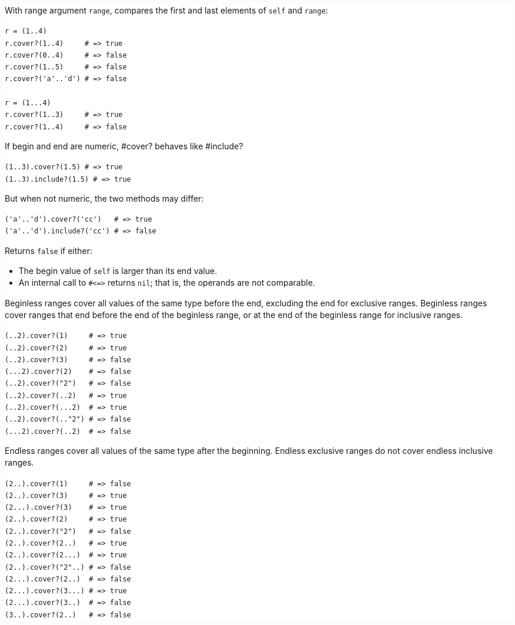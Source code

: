 With range argument `range`, compares the first and last elements of `self`
and `range`:

    r = (1..4)
    r.cover?(1..4)     # => true
    r.cover?(0..4)     # => false
    r.cover?(1..5)     # => false
    r.cover?('a'..'d') # => false

    r = (1...4)
    r.cover?(1..3)     # => true
    r.cover?(1..4)     # => false

If begin and end are numeric, #cover? behaves like #include?

    (1..3).cover?(1.5) # => true
    (1..3).include?(1.5) # => true

But when not numeric, the two methods may differ:

    ('a'..'d').cover?('cc')   # => true
    ('a'..'d').include?('cc') # => false

Returns `false` if either:

*   The begin value of `self` is larger than its end value.
*   An internal call to `#<=>` returns `nil`; that is, the operands are not
    comparable.

Beginless ranges cover all values of the same type before the end, excluding
the end for exclusive ranges. Beginless ranges cover ranges that end before
the end of the beginless range, or at the end of the beginless range for
inclusive ranges.

    (..2).cover?(1)     # => true
    (..2).cover?(2)     # => true
    (..2).cover?(3)     # => false
    (...2).cover?(2)    # => false
    (..2).cover?("2")   # => false
    (..2).cover?(..2)   # => true
    (..2).cover?(...2)  # => true
    (..2).cover?(.."2") # => false
    (...2).cover?(..2)  # => false

Endless ranges cover all values of the same type after the beginning. Endless
exclusive ranges do not cover endless inclusive ranges.

    (2..).cover?(1)     # => false
    (2..).cover?(3)     # => true
    (2...).cover?(3)    # => true
    (2..).cover?(2)     # => true
    (2..).cover?("2")   # => false
    (2..).cover?(2..)   # => true
    (2..).cover?(2...)  # => true
    (2..).cover?("2"..) # => false
    (2...).cover?(2..)  # => false
    (2...).cover?(3...) # => true
    (2...).cover?(3..)  # => false
    (3..).cover?(2..)   # => false
